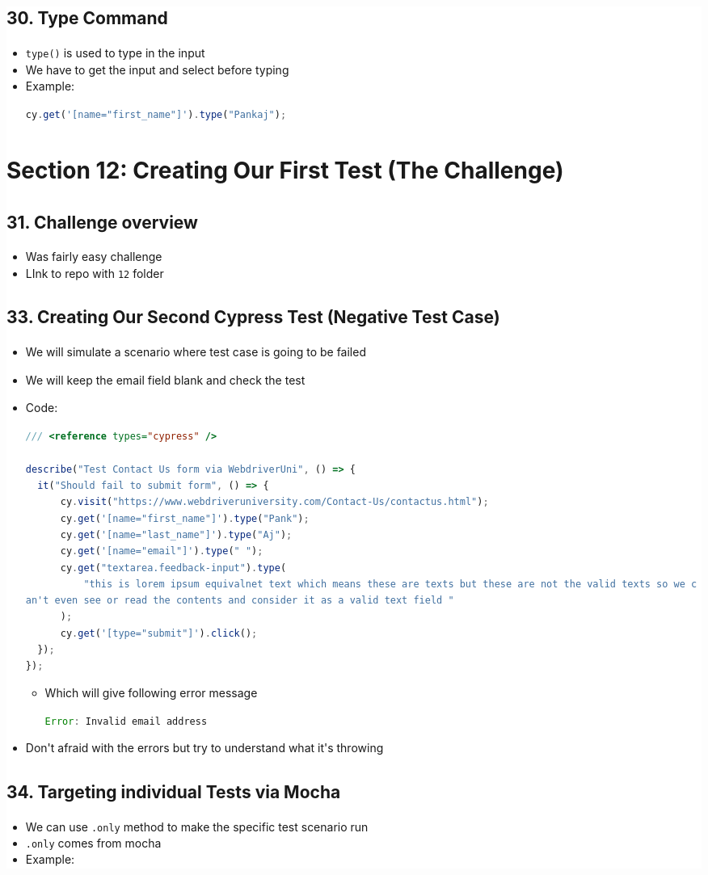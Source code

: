## 30. Type Command

- `type()` is used to type in the input
- We have to get the input and select before typing
- Example:
  ```jsx
  cy.get('[name="first_name"]').type("Pankaj");
  ```

# Section 12: Creating Our First Test (The Challenge)

## 31. Challenge overview

- Was fairly easy challenge
- LInk to repo with `12` folder

## 33. Creating Our Second Cypress Test (Negative Test Case)

- We will simulate a scenario where test case is going to be failed
- We will keep the email field blank and check the test
- Code:

  ```jsx
  /// <reference types="cypress" />

  describe("Test Contact Us form via WebdriverUni", () => {
  	it("Should fail to submit form", () => {
  		cy.visit("https://www.webdriveruniversity.com/Contact-Us/contactus.html");
  		cy.get('[name="first_name"]').type("Pank");
  		cy.get('[name="last_name"]').type("Aj");
  		cy.get('[name="email"]').type(" ");
  		cy.get("textarea.feedback-input").type(
  			"this is lorem ipsum equivalnet text which means these are texts but these are not the valid texts so we can't even see or read the contents and consider it as a valid text field "
  		);
  		cy.get('[type="submit"]').click();
  	});
  });
  ```

  - Which will give following error message
    ```jsx
    Error: Invalid email address
    ```

- Don't afraid with the errors but try to understand what it's throwing

## 34. Targeting individual Tests via Mocha

- We can use `.only` method to make the specific test scenario run
- `.only` comes from mocha
- Example:
